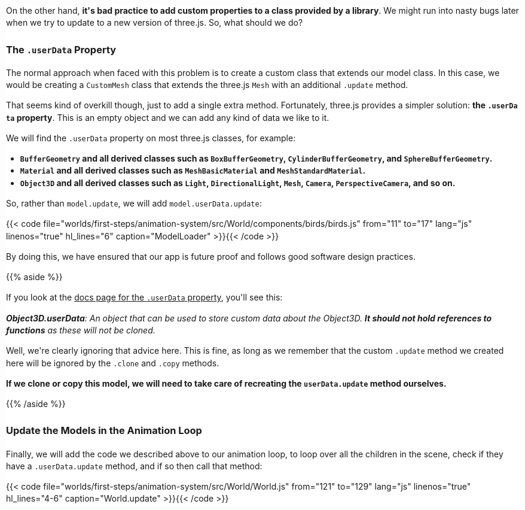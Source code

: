 On the other hand, **it's bad practice to add custom properties to a class provided by a library**. We might run into nasty bugs later when we try to update to a new version of three.js. So, what should we do?

### The `.userData` Property

The normal approach when faced with this problem is to create a custom class that extends our model class. In this case, we would be creating a `CustomMesh` class that extends the three.js `Mesh` with an additional `.update` method.

That seems kind of overkill though, just to add a single extra method. Fortunately, three.js provides a simpler solution: **the `.userData` property**. This is an empty object and we can add any kind of data we like to it.

We will find the `.userData` property on most three.js classes, for example:

* **`BufferGeometry` and all derived classes such as `BoxBufferGeometry`, `CylinderBufferGeometry`, and `SphereBufferGeometry`.**
* **`Material` and all derived classes such as `MeshBasicMaterial` and `MeshStandardMaterial`.**
* **`Object3D` and all derived classes such as `Light`, `DirectionalLight`, `Mesh`, `Camera`, `PerspectiveCamera`, and so on.**

So, rather than `model.update`, we will add `model.userData.update`:

{{< code file="worlds/first-steps/animation-system/src/World/components/birds/birds.js" from="11" to="17" lang="js" linenos="true"
hl_lines="6" caption="ModelLoader" >}}{{< /code >}}

By doing this, we have ensured that our app is future proof and follows good software design practices.

{{% aside %}}

If you look at the [docs page for the `.userData` property](https://threejs.org/docs/#api/en/core/Object3D.userData), you'll see this:

_**Object3D.userData**: An object that can be used to store custom data about the Object3D. **It should not hold references to functions** as these will not be cloned._

Well, we're clearly ignoring that advice here. This is fine, as long as we remember that the custom  `.update` method we created here will be ignored by the `.clone` and `.copy` methods.

**If we clone or copy this model, we will need to take care of recreating the `userData.update` method ourselves.**

{{% /aside %}}

### Update the Models in the Animation Loop

Finally, we will add the code we described above to our animation loop, to loop over all the children in the scene, check if they have a `.userData.update` method, and if so then call that method:

{{< code file="worlds/first-steps/animation-system/src/World/World.js" from="121" to="129" lang="js" linenos="true" hl_lines="4-6" caption="World.update" >}}{{< /code >}}